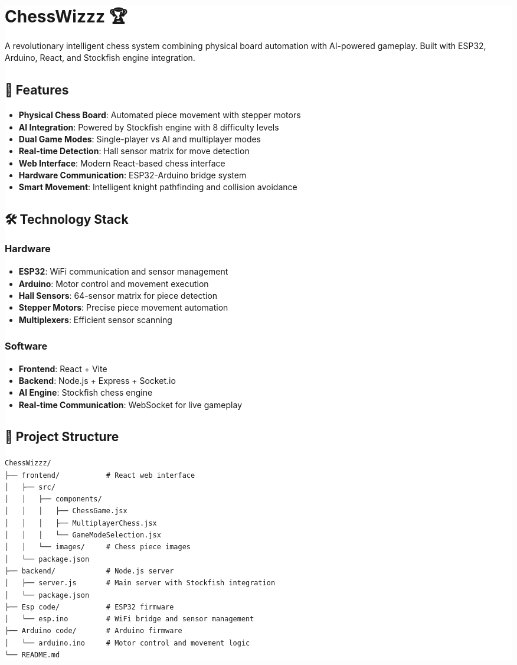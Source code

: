 # ChessWizzz 🏆

A revolutionary intelligent chess system combining physical board automation with AI-powered gameplay. Built with ESP32, Arduino, React, and Stockfish engine integration.

## 🎯 Features

- **Physical Chess Board**: Automated piece movement with stepper motors
- **AI Integration**: Powered by Stockfish engine with 8 difficulty levels
- **Dual Game Modes**: Single-player vs AI and multiplayer modes
- **Real-time Detection**: Hall sensor matrix for move detection
- **Web Interface**: Modern React-based chess interface
- **Hardware Communication**: ESP32-Arduino bridge system
- **Smart Movement**: Intelligent knight pathfinding and collision avoidance

## 🛠️ Technology Stack

### Hardware
- **ESP32**: WiFi communication and sensor management
- **Arduino**: Motor control and movement execution
- **Hall Sensors**: 64-sensor matrix for piece detection
- **Stepper Motors**: Precise piece movement automation
- **Multiplexers**: Efficient sensor scanning

### Software
- **Frontend**: React + Vite
- **Backend**: Node.js + Express + Socket.io
- **AI Engine**: Stockfish chess engine
- **Real-time Communication**: WebSocket for live gameplay

## 📁 Project Structure

```
ChessWizzz/
├── frontend/           # React web interface
│   ├── src/
│   │   ├── components/
│   │   │   ├── ChessGame.jsx
│   │   │   ├── MultiplayerChess.jsx
│   │   │   └── GameModeSelection.jsx
│   │   └── images/     # Chess piece images
│   └── package.json
├── backend/            # Node.js server
│   ├── server.js       # Main server with Stockfish integration
│   └── package.json
├── Esp code/           # ESP32 firmware
│   └── esp.ino         # WiFi bridge and sensor management
├── Arduino code/       # Arduino firmware
│   └── arduino.ino     # Motor control and movement logic
└── README.md
```
